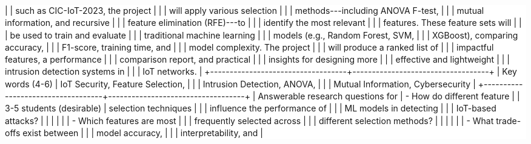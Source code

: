 |                                   | such as CIC-IoT-2023, the project |
|                                   | will apply various selection      |
|                                   | methods---including ANOVA F-test, |
|                                   | mutual information, and recursive |
|                                   | feature elimination (RFE)---to    |
|                                   | identify the most relevant        |
|                                   | features. These feature sets will |
|                                   | be used to train and evaluate     |
|                                   | traditional machine learning      |
|                                   | models (e.g., Random Forest, SVM, |
|                                   | XGBoost), comparing accuracy,     |
|                                   | F1-score, training time, and      |
|                                   | model complexity. The project     |
|                                   | will produce a ranked list of     |
|                                   | impactful features, a performance |
|                                   | comparison report, and practical  |
|                                   | insights for designing more       |
|                                   | effective and lightweight         |
|                                   | intrusion detection systems in    |
|                                   | IoT networks.                     |
+-----------------------------------+-----------------------------------+
| Key words (4-6)                   | IoT Security, Feature Selection,  |
|                                   | Intrusion Detection, ANOVA,       |
|                                   | Mutual Information, Cybersecurity |
+-----------------------------------+-----------------------------------+
| Answerable research questions for | -   How do different feature      |
| 3-5 students (desirable)          |     selection techniques          |
|                                   |     influence the performance of  |
|                                   |     ML models in detecting        |
|                                   |     IoT-based attacks?            |
|                                   |                                   |
|                                   | -   Which features are most       |
|                                   |     frequently selected across    |
|                                   |     different selection methods?  |
|                                   |                                   |
|                                   | -   What trade-offs exist between |
|                                   |     model accuracy,               |
|                                   |     interpretability, and         |